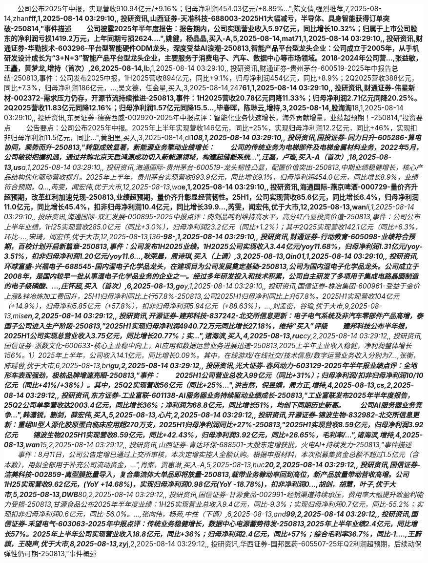 　　公司公布2025年中报，实现营收910.94亿元/+9.16%；归母净利润454.03亿元/+8.89%...",陈文倩,强烈推荐,7,2025-08-14,zhan******fff,1,2025-08-14 03:29:10,,
投研资讯,山西证券-天准科技-688003-2025H1大幅减亏，半导体、具身智能获得订单突破-250814,"事件描述
　　公司披露2025年半年度报告：报告期内，公司实现营业收入5.97亿元，同比增长10.32%；归属于上市公司股东的净利润亏损1419.2万元，上年同期亏损2624....",姚健，杨晶晶,买入-A,5,2025-08-14,mat****71,1,2025-08-14 03:29:10,,
投研资讯,财通证券-华勤技术-603296-平台型智能硬件ODM龙头，深度受益AI浪潮-250813,智能产品平台型龙头企业：公司成立于2005年，从手机研发设计成长为“3+N+3”智能产品平台型龙头企业，主要服务于消费电子、汽车、数据中心等市场领域。2018-2024年公司营...,张益敏，王矗，黄梦龙,增持（首次）,26,2025-08-14,l**b,1,2025-08-14 03:29:10,,
投研资讯,财通证券-贵州茅台-600519-2025年中报告总结-250813,事件：公司发布2025中报，1H2025营收894亿元，同比+9.1%，归母净利润454亿元，同比+8.9%；2Q2025营收388亿元，同比+7.3%，归母净利润186亿元，...,吴文德，任金星,买入,3,2025-08-14,247****61,1,2025-08-14 03:29:10,,
投研资讯,财通证券-伟星新材-002372-需求压力仍存，开源节流持续推进-250813,事件：1H2025营收20.78亿元同降11.33%；归母净利润2.71亿元同降20.25%。2Q2025营收11.83亿元同降12.16%；归母净利润1.57亿元同降15.5...,毕春晖，陈琳云,增持,3,2025-08-14,股海淘****18,1,2025-08-14 03:29:10,,
投研资讯,东吴证券-德赛西威-002920-2025年中报点评：智能化业务快速增长，海外贡献增量，业绩超预期！-250814,"投资要点
　　公告要点：公司公布2025年中报。2025年上半年实现营收146亿元，同比+25%，实现归母净利润12.2亿元，同比+46%，实现扣非归母净利润11.5亿元，同比...",黄细里,买入,3,2025-08-14,dl1****08,1,2025-08-14 03:29:10,,
投研资讯,国投证券-同力日升-605286-算电协同，乘势而升-250813,"转型成效显著，新能源业务擎动业绩增长：
　　公司的传统业务为电梯部件及电梯金属材料业务，2022年5月，公司敏锐把握机遇，通过并购北京天启鸿源成功切入新能源领域，构建起储能系统...",汪磊，卢璇,买入-A（首次）,18,2025-08-13,us***a,1,2025-08-14 03:29:10,,
投研资讯,海通国际-贵州茅台-600519-龙头韧性凸显，配置价值突出-250813,中期业绩稳健增长，核心产品结构优化驱动营收提升。2025年上半年，贵州茅台实现营收893.9亿元，同比增长9.1%，归母净利润454.0亿元，同比增长8.9%，业绩符合预期。Q...,芮雯，闻宏伟,优于大市,12,2025-08-13,wa***e,1,2025-08-14 03:29:10,,
投研资讯,海通国际-燕京啤酒-000729-量价齐升超预期，改革红利加速兑现-250813,业绩超预期，量价齐升彰显经营韧性。25H1，公司实现营收85.6亿元，同比增长6.4%，归母净利润11.0亿元，同比增长45.4%，扣非归母净利润10.4亿元，同比增长39.9...,芮雯，闻宏伟,优于大市,12,2025-08-13,wan****li,1,2025-08-14 03:29:10,,
投研资讯,海通国际-双汇发展-000895-2025中报点评：肉制品吨利维持高水平，高分红凸显投资价值-250813,事件：公司公布上半年业绩，1H25实现营收285.0亿元（同比+3.0%），归母净利润23.2亿元（同比+1.2%）；其中2Q25实现营收142.1亿元（同比+6.3%，环比-...,宋琦，闻宏伟,优于大市,12,2025-08-13,136-******98-,1,2025-08-14 03:29:10,,
投研资讯,财通证券-行动教育-605098-业绩符合预期，百校计划开启新篇章-250813,事件：公司发布1H2025业绩。1H2025公司实现收入3.44亿元/yoy11.68%，归母净利润1.31亿元/yoy-3.51%，扣非归母净利润1.20亿元/yoy11.6...,耿荣晨，周诗琪,买入（上调）,3,2025-08-13,Qin****01,1,2025-08-14 03:29:10,,
投研资讯,环球富盛-兴福电子-688545-国内湿电子化学品龙头，在建项目为公司发展奠定基础-250813,公司为国内湿电子化学品龙头。公司成立于2008年，是国内较早一批从事湿电子化学品业务的企业之一。经过多年研发投入和技术积累，公司自主研发了多项用于集成电路晶圆制造的电子级磷酸、...,庄怀超,买入（首次）,6,2025-08-13,go***y,1,2025-08-14 03:29:10,,
投研资讯,国信证券-株冶集团-600961-受益于金价上涨&锌冶炼加工费回升，25H1归母净利同比上行57.8%-250813,公司2025H1归母净利同比上升57.8%。2025H1实现营收104亿元（+14.9%），归母净利5.85亿元（+57.8%），扣非归母净利润5.94亿元（+88.63%），...,刘孟峦，谷瑜,优于大市,9,2025-08-13,mis****en,2,2025-08-14 03:29:12,,
投研资讯,开源证券-建邦科技-837242-北交所信息更新：电子电气系统及非汽车零部件产品高增，泰国子公司进入生产阶段-250813,"2025H1实现归母净利润4940.72万元同比增长27.18%，维持“买入”评级
　　建邦科技公布半年报，2025H1公司实现总营业收入3.75亿元，同比增长20.77%；实...",诸海滨,买入,4,2025-08-13,ruc****cy,2,2025-08-14 03:29:12,,
投研资讯,国信证券-浙数文化-600633-核心主业稳中向上，AI应用和数据运营业务进展迅速-250813,2025上半年主业收入稳健，净利润整体增长156%。1）2025年上半年，公司收入14.1亿元，同比增长0.09%。其中，在线游戏/在线社交/技术信息/数字运营业务收入分别为7...,张衡，陈瑶蓉,优于大市,6,2025-08-13,bri****gu,2,2025-08-14 03:29:12,,
投研资讯,光大证券-春风动力-603129-2025年半年报业绩点评：全地形车表现强劲，极核品牌增速亮眼-250813,"事件：
　　2025H1公司营业总收入99亿元（同比+31%）；归母净利润/扣非归母净利润10/10亿元（同比+41%/+38%）。其中，25Q2实现营收56亿元（同比+25%...",洪吉然，倪昱婧，周方正,增持,4,2025-08-13,c**s,2,2025-08-14 03:29:12,,
投研资讯,东方证券-工业富联-601138-AI服务器业务持续驱动业绩成长-250813,"工业富联发布2025年半年度报告，25Q2公司单季营收达2003.4亿元，同比增长36%；净利润为68.8亿元，同比增长51%，均创下同期历史新高。
　　公司AI服务器业务竞争...",韩潇锐，蒯剑，薛宏伟,买入,5,2025-08-13,心**片,2,2025-08-14 03:29:12,,
投研资讯,开源证券-锦波生物-832982-北交所信息更新：重组Ⅲ型人源化胶原蛋白临床应用超270万支，2025H1归母净利润同比+27%-250813,"2025H1实现营收8.59亿元，归母净利润3.92亿元
　　锦波生物2025H1实现营收8.59亿元，同比+42.43%，归母净利润3.92亿元，同比+26.65%，毛利率/...",诸海滨,增持,4,2025-08-13,wan****15,2,2025-08-14 03:29:12,,
投研资讯,山西证券-青达环保-688501-大股东定增获批，火电AI+持续发力-250813,"事件描述
　　事件：8月11日，公司公告定增已通过上交所审核，本次定增实控人全额认购。根据申报材料，本次拟募集资金总额不超过1.5亿元（含本数），用拟全部用于补充公司流动资金，...",肖索，贾惠淋,买入-A,5,2025-08-13,huc****20,2,2025-08-14 03:29:12,,
投研资讯,国信证券-洁美科技-002859-离型膜批量导入，复合集流体大单品即将放量-250813,载带业务稼动率回到高位，新产品放量带动营收高增。公司1H25实现营收9.62亿元，(YoY +14.68%)，实现归母净利润0.98亿元(YoY -18.78%)，扣非净利润0...,胡剑，胡慧，叶子,优于大市,5,2025-08-13,DWB****80,2,2025-08-14 03:29:12,,
投研资讯,国信证券-甘源食品-002991-经销渠道持续承压，费用率大幅提升致盈利能力受损-250813,甘源食品公布2025年半年度业绩：1H25实现营业总收入9.4亿元，同比-9.3%；实现归母净利润0.7亿元，同比-55.2%；实现扣非归母净利润0.6亿元，同比-56.0%。...,张向伟，杨苑,中性（下调）,6,2025-08-13,and****99,2,2025-08-14 03:29:12,,
投研资讯,国信证券-禾望电气-603063-2025年中报点评：传统业务稳健增长，数据中心电源蓄势待发-250813,2025年上半年业绩2.4亿元，同比增长57%。2025年上半年公司实现营业收入18.8亿元，同比+36%；归母净利润2.4亿元，同比+57%；综合毛利率36.7%，同比-1....,王蔚祺，王晓声,优于大市,8,2025-08-13,zy***j,2,2025-08-14 03:29:12,,
投研资讯,华西证券-国邦医药-605507-25年Q2利润超预期，后续动保弹性仍可期-250813,"事件概述